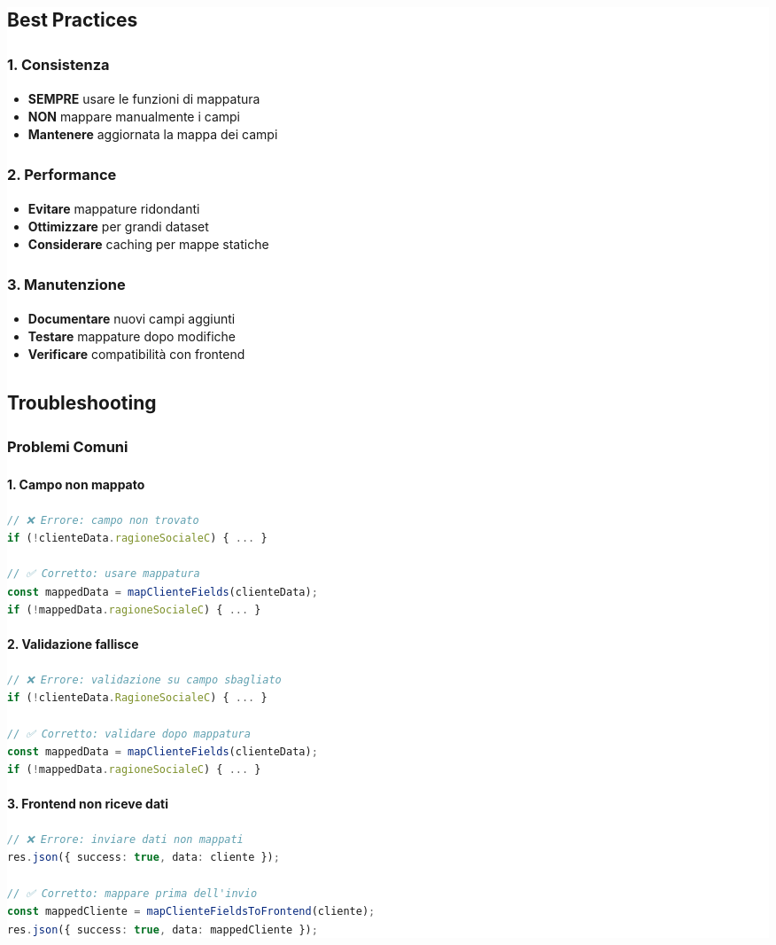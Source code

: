 ## Best Practices

### 1. Consistenza
- **SEMPRE** usare le funzioni di mappatura
- **NON** mappare manualmente i campi
- **Mantenere** aggiornata la mappa dei campi

### 2. Performance
- **Evitare** mappature ridondanti
- **Ottimizzare** per grandi dataset
- **Considerare** caching per mappe statiche

### 3. Manutenzione
- **Documentare** nuovi campi aggiunti
- **Testare** mappature dopo modifiche
- **Verificare** compatibilità con frontend

## Troubleshooting

### Problemi Comuni

#### 1. Campo non mappato
```typescript
// ❌ Errore: campo non trovato
if (!clienteData.ragioneSocialeC) { ... }

// ✅ Corretto: usare mappatura
const mappedData = mapClienteFields(clienteData);
if (!mappedData.ragioneSocialeC) { ... }
```

#### 2. Validazione fallisce
```typescript
// ❌ Errore: validazione su campo sbagliato
if (!clienteData.RagioneSocialeC) { ... }

// ✅ Corretto: validare dopo mappatura
const mappedData = mapClienteFields(clienteData);
if (!mappedData.ragioneSocialeC) { ... }
```

#### 3. Frontend non riceve dati
```typescript
// ❌ Errore: inviare dati non mappati
res.json({ success: true, data: cliente });

// ✅ Corretto: mappare prima dell'invio
const mappedCliente = mapClienteFieldsToFrontend(cliente);
res.json({ success: true, data: mappedCliente });
```
